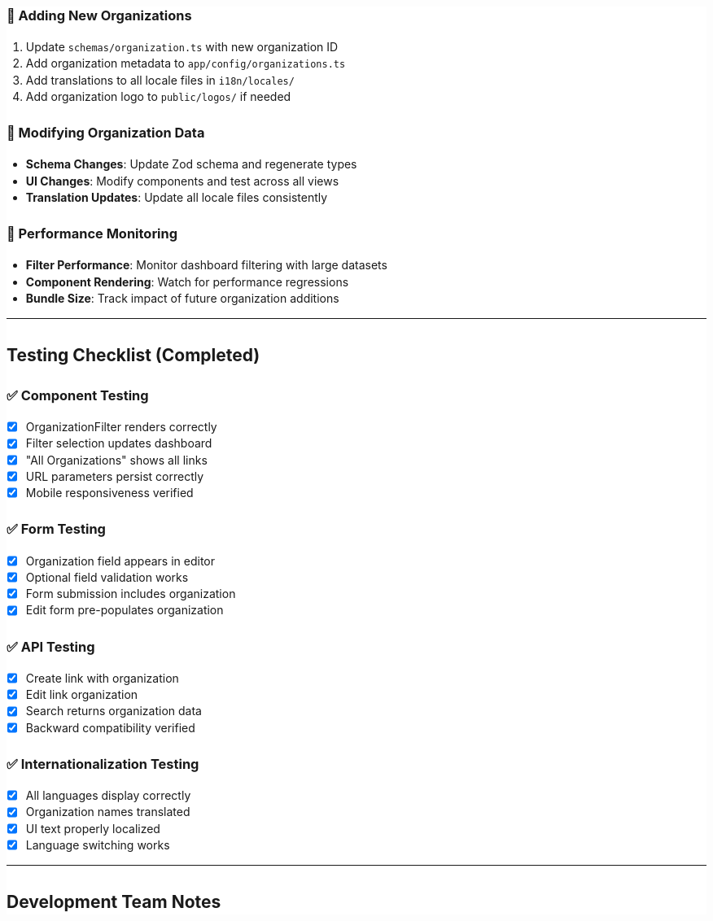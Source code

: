 ### 🔧 Adding New Organizations
1. Update `schemas/organization.ts` with new organization ID
2. Add organization metadata to `app/config/organizations.ts`
3. Add translations to all locale files in `i18n/locales/`
4. Add organization logo to `public/logos/` if needed

### 🔧 Modifying Organization Data
- **Schema Changes**: Update Zod schema and regenerate types
- **UI Changes**: Modify components and test across all views
- **Translation Updates**: Update all locale files consistently

### 🔧 Performance Monitoring
- **Filter Performance**: Monitor dashboard filtering with large datasets
- **Component Rendering**: Watch for performance regressions
- **Bundle Size**: Track impact of future organization additions

---

## Testing Checklist (Completed)

### ✅ Component Testing
- [x] OrganizationFilter renders correctly
- [x] Filter selection updates dashboard
- [x] "All Organizations" shows all links
- [x] URL parameters persist correctly
- [x] Mobile responsiveness verified

### ✅ Form Testing
- [x] Organization field appears in editor
- [x] Optional field validation works
- [x] Form submission includes organization
- [x] Edit form pre-populates organization

### ✅ API Testing
- [x] Create link with organization
- [x] Edit link organization
- [x] Search returns organization data
- [x] Backward compatibility verified

### ✅ Internationalization Testing
- [x] All languages display correctly
- [x] Organization names translated
- [x] UI text properly localized
- [x] Language switching works

---

## Development Team Notes
